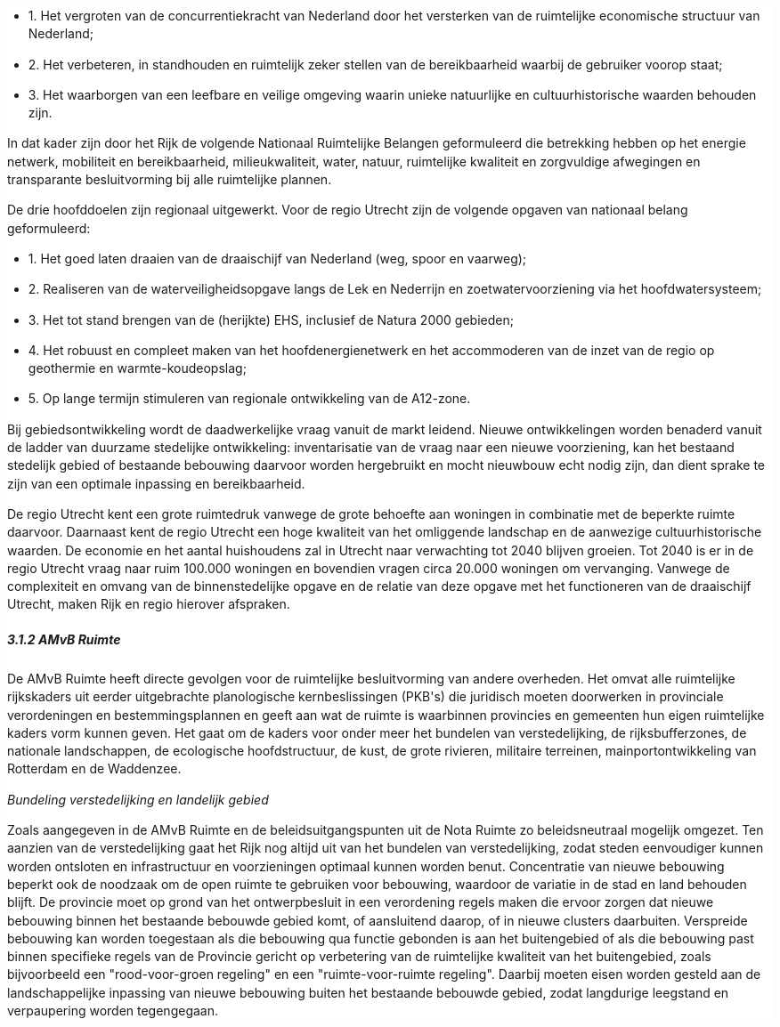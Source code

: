 * 1\. Het vergroten van de concurrentiekracht van Nederland door het versterken van de ruimtelijke economische structuur van Nederland;

* 2\. Het verbeteren, in standhouden en ruimtelijk zeker stellen van de bereikbaarheid waarbij de gebruiker voorop staat;

* 3\. Het waarborgen van een leefbare en veilige omgeving waarin unieke natuurlijke en cultuurhistorische waarden behouden zijn.

In dat kader zijn door het Rijk de volgende Nationaal Ruimtelijke Belangen geformuleerd die betrekking hebben op het energie netwerk, mobiliteit en bereikbaarheid, milieukwaliteit, water, natuur, ruimtelijke kwaliteit en zorgvuldige afwegingen en transparante besluitvorming bij alle ruimtelijke plannen.

De drie hoofddoelen zijn regionaal uitgewerkt. Voor de regio Utrecht zijn de volgende opgaven van nationaal belang geformuleerd:

* 1\. Het goed laten draaien van de draaischijf van Nederland (weg, spoor en vaarweg);

* 2\. Realiseren van de waterveiligheidsopgave langs de Lek en Nederrijn en zoetwatervoorziening via het hoofdwatersysteem;

* 3\. Het tot stand brengen van de (herijkte) EHS, inclusief de Natura 2000 gebieden;

* 4\. Het robuust en compleet maken van het hoofdenergienetwerk en het accommoderen van de inzet van de regio op geothermie en warmte\-koudeopslag;

* 5\. Op lange termijn stimuleren van regionale ontwikkeling van de A12\-zone.

Bij gebiedsontwikkeling wordt de daadwerkelijke vraag vanuit de markt leidend. Nieuwe ontwikkelingen worden benaderd vanuit de ladder van duurzame stedelijke ontwikkeling: inventarisatie van de vraag naar een nieuwe voorziening, kan het bestaand stedelijk gebied of bestaande bebouwing daarvoor worden hergebruikt en mocht nieuwbouw echt nodig zijn, dan dient sprake te zijn van een optimale inpassing en bereikbaarheid.

De regio Utrecht kent een grote ruimtedruk vanwege de grote behoefte aan woningen in combinatie met de beperkte ruimte daarvoor. Daarnaast kent de regio Utrecht een hoge kwaliteit van het omliggende landschap en de aanwezige cultuurhistorische waarden. De economie en het aantal huishoudens zal in Utrecht naar verwachting tot 2040 blijven groeien. Tot 2040 is er in de regio Utrecht vraag naar ruim 100\.000 woningen en bovendien vragen circa 20\.000 woningen om vervanging. Vanwege de complexiteit en omvang van de binnenstedelijke opgave en de relatie van deze opgave met het functioneren van de draaischijf Utrecht, maken Rijk en regio hierover afspraken.

##### 3\.1\.2 AMvB Ruimte

De AMvB Ruimte heeft directe gevolgen voor de ruimtelijke besluitvorming van andere overheden. Het omvat alle ruimtelijke rijkskaders uit eerder uitgebrachte planologische kernbeslissingen (PKB's) die juridisch moeten doorwerken in provinciale verordeningen en bestemmingsplannen en geeft aan wat de ruimte is waarbinnen provincies en gemeenten hun eigen ruimtelijke kaders vorm kunnen geven. Het gaat om de kaders voor onder meer het bundelen van verstedelijking, de rijksbufferzones, de nationale landschappen, de ecologische hoofdstructuur, de kust, de grote rivieren, militaire terreinen, mainportontwikkeling van Rotterdam en de Waddenzee.

*Bundeling verstedelijking en landelijk gebied*

Zoals aangegeven in de AMvB Ruimte en de beleidsuitgangspunten uit de Nota Ruimte zo beleidsneutraal mogelijk omgezet. Ten aanzien van de verstedelijking gaat het Rijk nog altijd uit van het bundelen van verstedelijking, zodat steden eenvoudiger kunnen worden ontsloten en infrastructuur en voorzieningen optimaal kunnen worden benut. Concentratie van nieuwe bebouwing beperkt ook de noodzaak om de open ruimte te gebruiken voor bebouwing, waardoor de variatie in de stad en land behouden blijft. De provincie moet op grond van het ontwerpbesluit in een verordening regels maken die ervoor zorgen dat nieuwe bebouwing binnen het bestaande bebouwde gebied komt, of aansluitend daarop, of in nieuwe clusters daarbuiten. Verspreide bebouwing kan worden toegestaan als die bebouwing qua functie gebonden is aan het buitengebied of als die bebouwing past binnen specifieke regels van de Provincie gericht op verbetering van de ruimtelijke kwaliteit van het buitengebied, zoals bijvoorbeeld een "rood\-voor\-groen regeling" en een "ruimte\-voor\-ruimte regeling". Daarbij moeten eisen worden gesteld aan de landschappelijke inpassing van nieuwe bebouwing buiten het bestaande bebouwde gebied, zodat langdurige leegstand en verpaupering worden tegengegaan.
